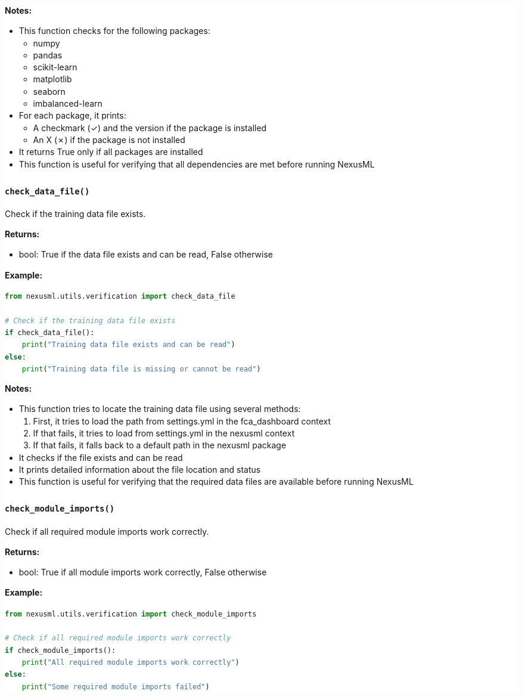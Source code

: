 **Notes:**

- This function checks for the following packages:
  - numpy
  - pandas
  - scikit-learn
  - matplotlib
  - seaborn
  - imbalanced-learn
- For each package, it prints:
  - A checkmark (✓) and the version if the package is installed
  - An X (✗) if the package is not installed
- It returns True only if all packages are installed
- This function is useful for verifying that all dependencies are met before running NexusML

### `check_data_file()`

Check if the training data file exists.

**Returns:**

- bool: True if the data file exists and can be read, False otherwise

**Example:**
```python
from nexusml.utils.verification import check_data_file

# Check if the training data file exists
if check_data_file():
    print("Training data file exists and can be read")
else:
    print("Training data file is missing or cannot be read")
```

**Notes:**

- This function tries to locate the training data file using several methods:
  1. First, it tries to load the path from settings.yml in the fca_dashboard context
  2. If that fails, it tries to load from settings.yml in the nexusml context
  3. If that fails, it falls back to a default path in the nexusml package
- It checks if the file exists and can be read
- It prints detailed information about the file location and status
- This function is useful for verifying that the required data files are available before running NexusML

### `check_module_imports()`

Check if all required module imports work correctly.

**Returns:**

- bool: True if all module imports work correctly, False otherwise

**Example:**
```python
from nexusml.utils.verification import check_module_imports

# Check if all required module imports work correctly
if check_module_imports():
    print("All required module imports work correctly")
else:
    print("Some required module imports failed")
```

